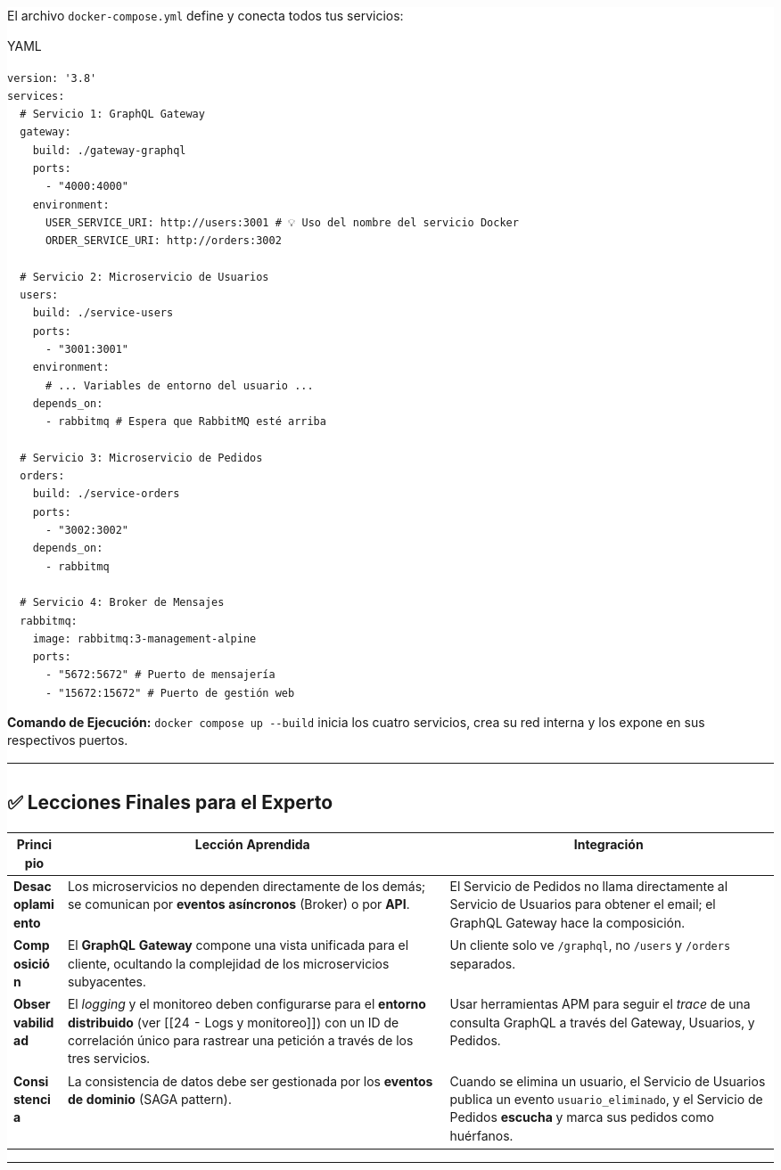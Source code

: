 El archivo `docker-compose.yml` define y conecta todos tus servicios:

YAML

```
version: '3.8'
services:
  # Servicio 1: GraphQL Gateway
  gateway:
    build: ./gateway-graphql
    ports:
      - "4000:4000"
    environment:
      USER_SERVICE_URI: http://users:3001 # 💡 Uso del nombre del servicio Docker
      ORDER_SERVICE_URI: http://orders:3002
      
  # Servicio 2: Microservicio de Usuarios
  users:
    build: ./service-users
    ports:
      - "3001:3001"
    environment:
      # ... Variables de entorno del usuario ...
    depends_on:
      - rabbitmq # Espera que RabbitMQ esté arriba

  # Servicio 3: Microservicio de Pedidos
  orders:
    build: ./service-orders
    ports:
      - "3002:3002"
    depends_on:
      - rabbitmq
      
  # Servicio 4: Broker de Mensajes
  rabbitmq:
    image: rabbitmq:3-management-alpine
    ports:
      - "5672:5672" # Puerto de mensajería
      - "15672:15672" # Puerto de gestión web
```

**Comando de Ejecución:** `docker compose up --build` inicia los cuatro servicios, crea su red interna y los expone en sus respectivos puertos.

---

## ✅ Lecciones Finales para el Experto

|Principio|Lección Aprendida|Integración|
|---|---|---|
|**Desacoplamiento**|Los microservicios no dependen directamente de los demás; se comunican por **eventos asíncronos** (Broker) o por **API**.|El Servicio de Pedidos no llama directamente al Servicio de Usuarios para obtener el email; el GraphQL Gateway hace la composición.|
|**Composición**|El **GraphQL Gateway** compone una vista unificada para el cliente, ocultando la complejidad de los microservicios subyacentes.|Un cliente solo ve `/graphql`, no `/users` y `/orders` separados.|
|**Observabilidad**|El _logging_ y el monitoreo deben configurarse para el **entorno distribuido** (ver [[24 - Logs y monitoreo]]) con un ID de correlación único para rastrear una petición a través de los tres servicios.|Usar herramientas APM para seguir el _trace_ de una consulta GraphQL a través del Gateway, Usuarios, y Pedidos.|
|**Consistencia**|La consistencia de datos debe ser gestionada por los **eventos de dominio** (SAGA pattern).|Cuando se elimina un usuario, el Servicio de Usuarios publica un evento `usuario_eliminado`, y el Servicio de Pedidos **escucha** y marca sus pedidos como huérfanos.|

---